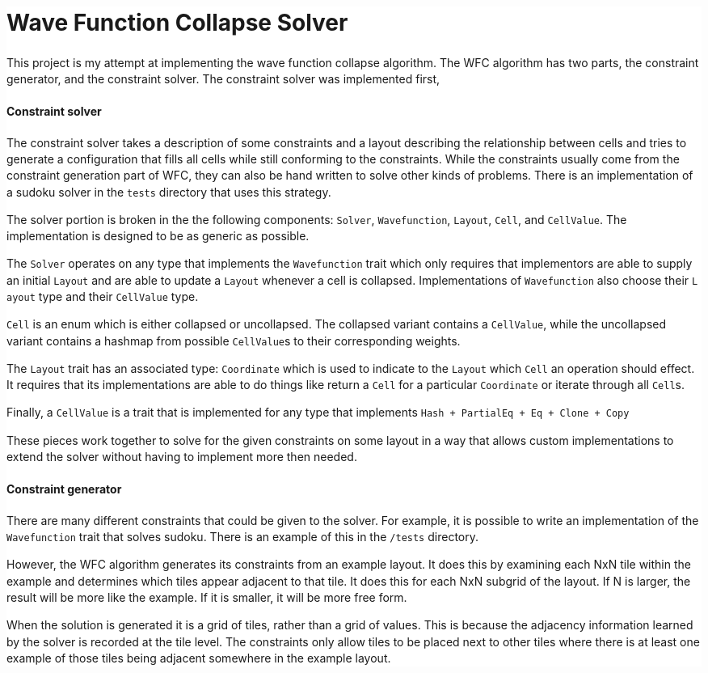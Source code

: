 # Wave Function Collapse Solver

This project is my attempt at implementing the wave function collapse algorithm.
The WFC algorithm has two parts, the constraint generator, and the constraint
solver. The constraint solver was implemented first, 

#### Constraint solver

The constraint solver takes a description of some constraints and a layout
describing the relationship between cells and tries to generate a configuration
that fills all cells while still conforming to the constraints. While the
constraints usually come from the constraint generation part of WFC, they can
also be hand written to solve other kinds of problems. There is an
implementation of a sudoku solver in the `tests` directory that uses this
strategy.

The solver portion is broken in the the following components: `Solver`,
`Wavefunction`, `Layout`, `Cell`, and `CellValue`. The implementation is
designed to be as generic as possible.

The `Solver` operates on any type that implements the `Wavefunction` trait which
only requires that implementors are able to supply an initial `Layout` and are
able to update a `Layout` whenever a cell is collapsed. Implementations of
`Wavefunction` also choose their `Layout` type and their `CellValue` type.

`Cell` is an enum which is either collapsed or uncollapsed. The collapsed
variant contains a `CellValue`, while the uncollapsed variant contains a hashmap
from possible `CellValue`s to their corresponding weights.

The `Layout` trait has an associated type: `Coordinate` which is used to
indicate to the `Layout` which `Cell` an operation should effect. It requires
that its implementations are able to do things like return a `Cell` for a
particular `Coordinate` or iterate through all `Cell`s.

Finally, a `CellValue` is a trait that is implemented for any type that
implements `Hash + PartialEq + Eq + Clone + Copy`

These pieces work together to solve for the given constraints on some layout in
a way that allows custom implementations to extend the solver without having to
implement more then needed.

#### Constraint generator

There are many different constraints that could be given to the solver. For
example, it is possible to write an implementation of the `Wavefunction` trait
that solves sudoku. There is an example of this in the `/tests` directory.

However, the WFC algorithm generates its constraints from an example layout. It
does this by examining each NxN tile within the example and determines which
tiles appear adjacent to that tile. It does this for each NxN subgrid of the
layout. If N is larger, the result will be more like the example. If it is
smaller, it will be more free form.

When the solution is generated it is a grid of tiles, rather than a grid of
values. This is because the adjacency information learned by the solver is
recorded at the tile level. The constraints only allow tiles to be placed next
to other tiles where there is at least one example of those tiles being adjacent
somewhere in the example layout.
